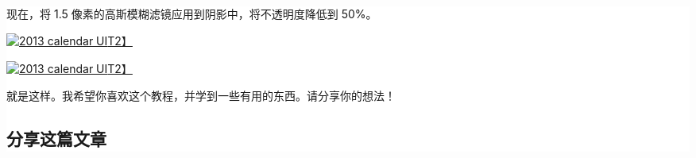 现在，将 1.5 像素的高斯模糊滤镜应用到阴影中，将不透明度降低到 50%。

[![2013 calendar UI](../Images/35b47ab95514d387c682bc58d3831d32.png)T2】](https://www.sitepoint.com/wp-content/uploads/2012/12/20c.jpg)

[![2013 calendar UI](../Images/d9f7ce0c0d4c5cd4e05a046cafe089e9.png)T2】](https://www.sitepoint.com/wp-content/uploads/2012/12/Final-result6.jpg)

就是这样。我希望你喜欢这个教程，并学到一些有用的东西。请分享你的想法！

## 分享这篇文章